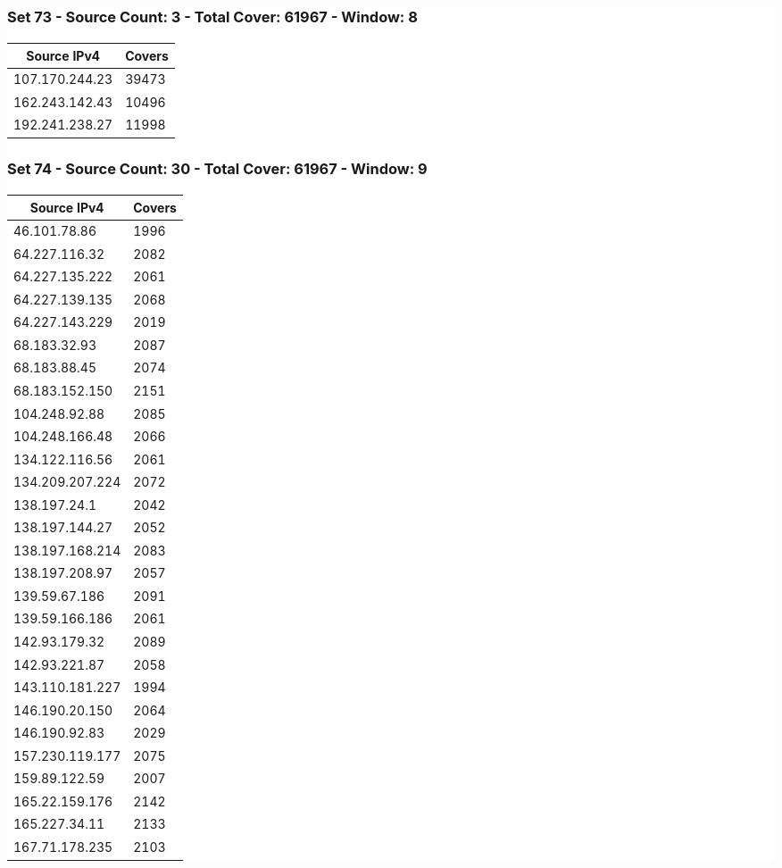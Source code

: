 ### Set 73 - Source Count: 3 - Total Cover: 61967 - Window: 8

| Source IPv4 | Covers |
| --- | --- |
| 107.170.244.23 | 39473 |
| 162.243.142.43 | 10496 |
| 192.241.238.27 | 11998 |

### Set 74 - Source Count: 30 - Total Cover: 61967 - Window: 9

| Source IPv4 | Covers |
| --- | --- |
| 46.101.78.86 | 1996 |
| 64.227.116.32 | 2082 |
| 64.227.135.222 | 2061 |
| 64.227.139.135 | 2068 |
| 64.227.143.229 | 2019 |
| 68.183.32.93 | 2087 |
| 68.183.88.45 | 2074 |
| 68.183.152.150 | 2151 |
| 104.248.92.88 | 2085 |
| 104.248.166.48 | 2066 |
| 134.122.116.56 | 2061 |
| 134.209.207.224 | 2072 |
| 138.197.24.1 | 2042 |
| 138.197.144.27 | 2052 |
| 138.197.168.214 | 2083 |
| 138.197.208.97 | 2057 |
| 139.59.67.186 | 2091 |
| 139.59.166.186 | 2061 |
| 142.93.179.32 | 2089 |
| 142.93.221.87 | 2058 |
| 143.110.181.227 | 1994 |
| 146.190.20.150 | 2064 |
| 146.190.92.83 | 2029 |
| 157.230.119.177 | 2075 |
| 159.89.122.59 | 2007 |
| 165.22.159.176 | 2142 |
| 165.227.34.11 | 2133 |
| 167.71.178.235 | 2103 |